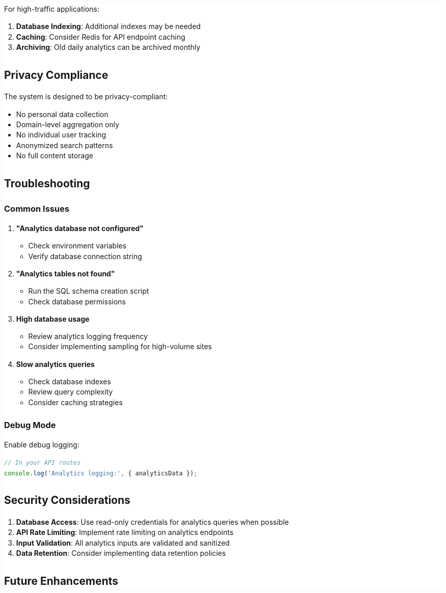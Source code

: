 For high-traffic applications:
1. **Database Indexing**: Additional indexes may be needed
2. **Caching**: Consider Redis for API endpoint caching
3. **Archiving**: Old daily analytics can be archived monthly

## Privacy Compliance

The system is designed to be privacy-compliant:
- No personal data collection
- Domain-level aggregation only
- No individual user tracking
- Anonymized search patterns
- No full content storage

## Troubleshooting

### Common Issues

1. **"Analytics database not configured"**
   - Check environment variables
   - Verify database connection string

2. **"Analytics tables not found"**
   - Run the SQL schema creation script
   - Check database permissions

3. **High database usage**
   - Review analytics logging frequency
   - Consider implementing sampling for high-volume sites

4. **Slow analytics queries**
   - Check database indexes
   - Review query complexity
   - Consider caching strategies

### Debug Mode

Enable debug logging:
```javascript
// In your API routes
console.log('Analytics logging:', { analyticsData });
```

## Security Considerations

1. **Database Access**: Use read-only credentials for analytics queries when possible
2. **API Rate Limiting**: Implement rate limiting on analytics endpoints
3. **Input Validation**: All analytics inputs are validated and sanitized
4. **Data Retention**: Consider implementing data retention policies

## Future Enhancements
